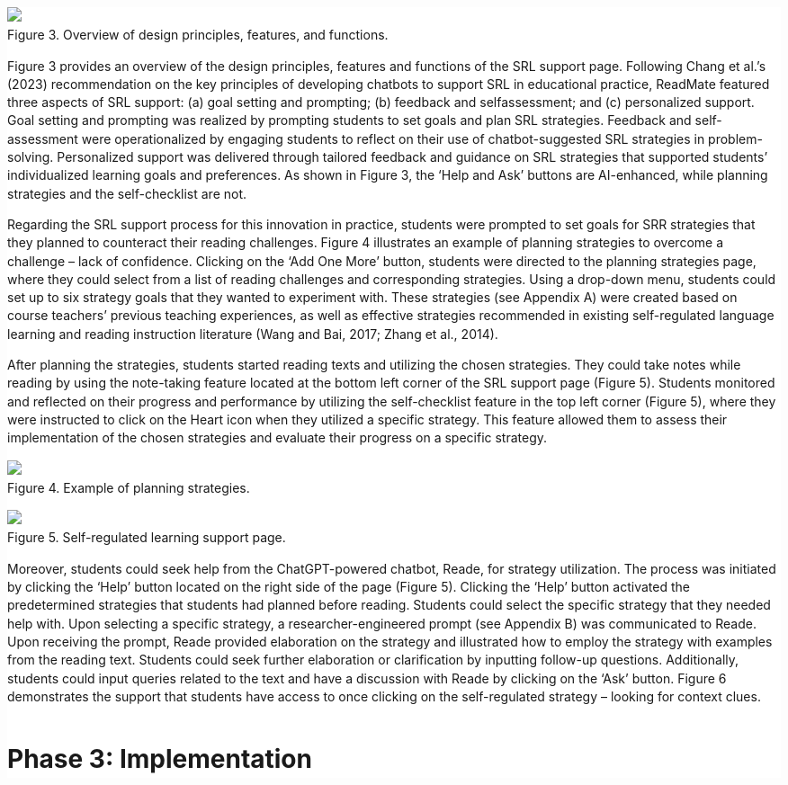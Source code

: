 ![](img/f4457fff48e71a42eedd099cdd47f53680394fb0575e62a01f6777ab85338d5a.jpg)  
Figure 3. Overview of design principles, features, and functions.

Figure 3 provides an overview of the design principles, features and functions of the SRL support page. Following Chang et al.’s (2023) recommendation on the key principles of developing chatbots to support SRL in educational practice, ReadMate featured three aspects of SRL support: (a) goal setting and prompting; (b) feedback and selfassessment; and (c) personalized support. Goal setting and prompting was realized by prompting students to set goals and plan SRL strategies. Feedback and self-assessment were operationalized by engaging students to reflect on their use of chatbot-suggested SRL strategies in problem-solving. Personalized support was delivered through tailored feedback and guidance on SRL strategies that supported students’ individualized learning goals and preferences. As shown in Figure 3, the ‘Help and Ask’ buttons are AI-enhanced, while planning strategies and the self-checklist are not.

Regarding the SRL support process for this innovation in practice, students were prompted to set goals for SRR strategies that they planned to counteract their reading challenges. Figure 4 illustrates an example of planning strategies to overcome a challenge – lack of confidence. Clicking on the ‘Add One More’ button, students were directed to the planning strategies page, where they could select from a list of reading challenges and corresponding strategies. Using a drop-down menu, students could set up to six strategy goals that they wanted to experiment with. These strategies (see Appendix A) were created based on course teachers’ previous teaching experiences, as well as effective strategies recommended in existing self-regulated language learning and reading instruction literature (Wang and Bai, 2017; Zhang et al., 2014).

After planning the strategies, students started reading texts and utilizing the chosen strategies. They could take notes while reading by using the note-taking feature located at the bottom left corner of the SRL support page (Figure 5). Students monitored and reflected on their progress and performance by utilizing the self-checklist feature in the top left corner (Figure 5), where they were instructed to click on the Heart icon when they utilized a specific strategy. This feature allowed them to assess their implementation of the chosen strategies and evaluate their progress on a specific strategy.

![](img/9f1d015a5d19aba4f3d1f959a2ca54fc049ac05dd5d781be773ef5490acd82f5.jpg)  
Figure 4. Example of planning strategies.

![](img/c138794949deeca5ea3547aa8b403c69c747bd6d57418f4c55ad34b2d8cdfd07.jpg)  
Figure 5. Self-regulated learning support page.

Moreover, students could seek help from the ChatGPT-powered chatbot, Reade, for strategy utilization. The process was initiated by clicking the ‘Help’ button located on the right side of the page (Figure 5). Clicking the ‘Help’ button activated the predetermined strategies that students had planned before reading. Students could select the specific strategy that they needed help with. Upon selecting a specific strategy, a researcher-engineered prompt (see Appendix B) was communicated to Reade. Upon receiving the prompt, Reade provided elaboration on the strategy and illustrated how to employ the strategy with examples from the reading text. Students could seek further elaboration or clarification by inputting follow-up questions. Additionally, students could input queries related to the text and have a discussion with Reade by clicking on the ‘Ask’ button. Figure 6 demonstrates the support that students have access to once clicking on the self-regulated strategy – looking for context clues.

# Phase 3: Implementation
